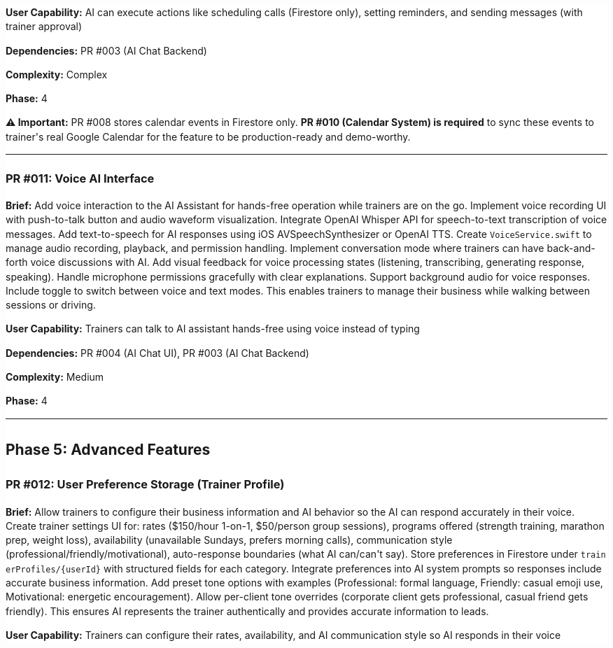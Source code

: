 **User Capability:** AI can execute actions like scheduling calls (Firestore only), setting reminders, and sending messages (with trainer approval)

**Dependencies:** PR #003 (AI Chat Backend)

**Complexity:** Complex

**Phase:** 4

**⚠️ Important:** PR #008 stores calendar events in Firestore only. **PR #010 (Calendar System) is required** to sync these events to trainer's real Google Calendar for the feature to be production-ready and demo-worthy.

---

### PR #011: Voice AI Interface

**Brief:** Add voice interaction to the AI Assistant for hands-free operation while trainers are on the go. Implement voice recording UI with push-to-talk button and audio waveform visualization. Integrate OpenAI Whisper API for speech-to-text transcription of voice messages. Add text-to-speech for AI responses using iOS AVSpeechSynthesizer or OpenAI TTS. Create `VoiceService.swift` to manage audio recording, playback, and permission handling. Implement conversation mode where trainers can have back-and-forth voice discussions with AI. Add visual feedback for voice processing states (listening, transcribing, generating response, speaking). Handle microphone permissions gracefully with clear explanations. Support background audio for voice responses. Include toggle to switch between voice and text modes. This enables trainers to manage their business while walking between sessions or driving.

**User Capability:** Trainers can talk to AI assistant hands-free using voice instead of typing

**Dependencies:** PR #004 (AI Chat UI), PR #003 (AI Chat Backend)

**Complexity:** Medium

**Phase:** 4

---

## Phase 5: Advanced Features

### PR #012: User Preference Storage (Trainer Profile)

**Brief:** Allow trainers to configure their business information and AI behavior so the AI can respond accurately in their voice. Create trainer settings UI for: rates ($150/hour 1-on-1, $50/person group sessions), programs offered (strength training, marathon prep, weight loss), availability (unavailable Sundays, prefers morning calls), communication style (professional/friendly/motivational), auto-response boundaries (what AI can/can't say). Store preferences in Firestore under `trainerProfiles/{userId}` with structured fields for each category. Integrate preferences into AI system prompts so responses include accurate business information. Add preset tone options with examples (Professional: formal language, Friendly: casual emoji use, Motivational: energetic encouragement). Allow per-client tone overrides (corporate client gets professional, casual friend gets friendly). This ensures AI represents the trainer authentically and provides accurate information to leads.

**User Capability:** Trainers can configure their rates, availability, and AI communication style so AI responds in their voice
